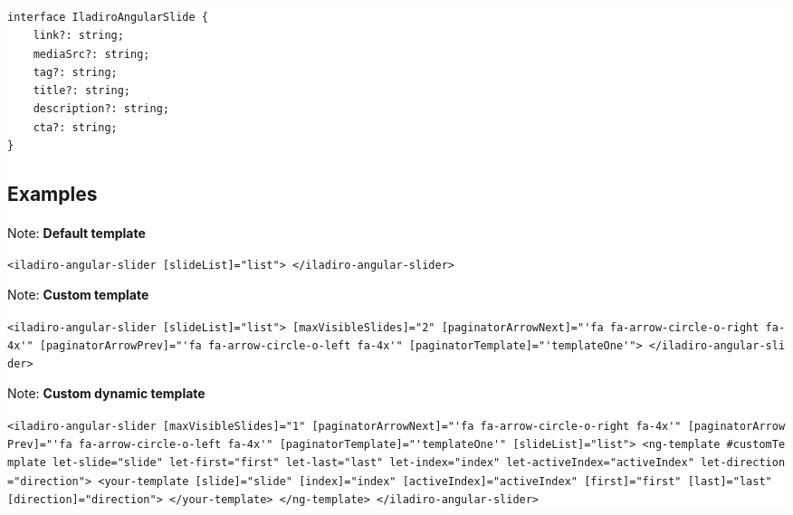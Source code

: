     interface IladiroAngularSlide {
        link?: string;
        mediaSrc?: string;
        tag?: string;
        title?: string;
        description?: string;
        cta?: string;
    }

## Examples
  Note: <strong>Default template</strong><br>
    <pre>
        ```
        <iladiro-angular-slider
            [slideList]="list">
        </iladiro-angular-slider>
        ```
    </pre>

  Note: <strong>Custom template</strong><br>
    <pre>
        ```
        <iladiro-angular-slider
            [slideList]="list">
            [maxVisibleSlides]="2"
            [paginatorArrowNext]="'fa fa-arrow-circle-o-right fa-4x'"
            [paginatorArrowPrev]="'fa fa-arrow-circle-o-left fa-4x'"
            [paginatorTemplate]="'templateOne'">
        </iladiro-angular-slider>
        ```
    </pre>

  Note: <strong>Custom dynamic template</strong><br>
    <pre>
        ```
        <iladiro-angular-slider
            [maxVisibleSlides]="1"
            [paginatorArrowNext]="'fa fa-arrow-circle-o-right fa-4x'"
            [paginatorArrowPrev]="'fa fa-arrow-circle-o-left fa-4x'"
            [paginatorTemplate]="'templateOne'"
            [slideList]="list">
            <ng-template
                #customTemplate
                let-slide="slide"
                let-first="first"
                let-last="last"
                let-index="index"
                let-activeIndex="activeIndex"
                let-direction="direction">
                <your-template
                    [slide]="slide"
                    [index]="index"
                    [activeIndex]="activeIndex"
                    [first]="first"
                    [last]="last"
                    [direction]="direction">
                </your-template>
            </ng-template>
        </iladiro-angular-slider>
        ```
    </pre>
